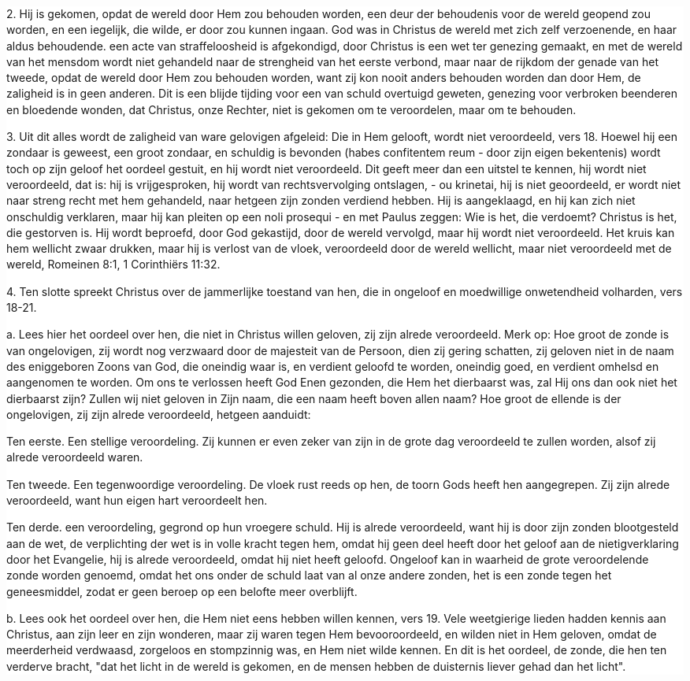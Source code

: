 2\. Hij is gekomen, opdat de wereld door Hem zou behouden worden, een deur der behoudenis voor de wereld geopend zou worden, en een iegelijk, die wilde, er door zou kunnen ingaan. God was in Christus de wereld met zich zelf verzoenende, en haar aldus behoudende. een acte van straffeloosheid is afgekondigd, door Christus is een wet ter genezing gemaakt, en met de wereld van het mensdom wordt niet gehandeld naar de strengheid van het eerste verbond, maar naar de rijkdom der genade van het tweede, opdat de wereld door Hem zou behouden worden, want zij kon nooit anders behouden worden dan door Hem, de zaligheid is in geen anderen. Dit is een blijde tijding voor een van schuld overtuigd geweten, genezing voor verbroken beenderen en bloedende wonden, dat Christus, onze Rechter, niet is gekomen om te veroordelen, maar om te behouden. 

3\. Uit dit alles wordt de zaligheid van ware gelovigen afgeleid: Die in Hem gelooft, wordt niet veroordeeld, vers 18. Hoewel hij een zondaar is geweest, een groot zondaar, en schuldig is bevonden (habes confitentem reum - door zijn eigen bekentenis) wordt toch op zijn geloof het oordeel gestuit, en hij wordt niet veroordeeld. Dit geeft meer dan een uitstel te kennen, hij wordt niet veroordeeld, dat is: hij is vrijgesproken, hij wordt van rechtsvervolging ontslagen, - ou krinetai, hij is niet geoordeeld, er wordt niet naar streng recht met hem gehandeld, naar hetgeen zijn zonden verdiend hebben. Hij is aangeklaagd, en hij kan zich niet onschuldig verklaren, maar hij kan pleiten op een noli prosequi - en met Paulus zeggen: Wie is het, die verdoemt? Christus is het, die gestorven is. Hij wordt beproefd, door God gekastijd, door de wereld vervolgd, maar hij wordt niet veroordeeld. Het kruis kan hem wellicht zwaar drukken, maar hij is verlost van de vloek, veroordeeld door de wereld wellicht, maar niet veroordeeld met de wereld, Romeinen 8:1, 1 Corinthiërs 11:32. 

4\. Ten slotte spreekt Christus over de jammerlijke toestand van hen, die in ongeloof en moedwillige onwetendheid volharden, vers 18-21. 

a. Lees hier het oordeel over hen, die niet in Christus willen geloven, zij zijn alrede veroordeeld. 
Merk op:
Hoe groot de zonde is van ongelovigen, zij wordt nog verzwaard door de majesteit van de Persoon, dien zij gering schatten, zij geloven niet in de naam des eniggeboren Zoons van God, die oneindig waar is, en verdient geloofd te worden, oneindig goed, en verdient omhelsd en aangenomen te worden. Om ons te verlossen heeft God Enen gezonden, die Hem het dierbaarst was, zal Hij ons dan ook niet het dierbaarst zijn? Zullen wij niet geloven in Zijn naam, die een naam heeft boven allen naam? Hoe groot de ellende is der ongelovigen, zij zijn alrede veroordeeld, hetgeen aanduidt: 

Ten eerste. Een stellige veroordeling. Zij kunnen er even zeker van zijn in de grote dag veroordeeld te zullen worden, alsof zij alrede veroordeeld waren. 

Ten tweede. Een tegenwoordige veroordeling. De vloek rust reeds op hen, de toorn Gods heeft hen aangegrepen. Zij zijn alrede veroordeeld, want hun eigen hart veroordeelt hen. 

Ten derde. een veroordeling, gegrond op hun vroegere schuld. Hij is alrede veroordeeld, want hij is door zijn zonden blootgesteld aan de wet, de verplichting der wet is in volle kracht tegen hem, omdat hij geen deel heeft door het geloof aan de nietigverklaring door het Evangelie, hij is alrede veroordeeld, omdat hij niet heeft geloofd. Ongeloof kan in waarheid de grote veroordelende zonde worden genoemd, omdat het ons onder de schuld laat van al onze andere zonden, het is een zonde tegen het geneesmiddel, zodat er geen beroep op een belofte meer overblijft. 

b. Lees ook het oordeel over hen, die Hem niet eens hebben willen kennen, vers 19. Vele weetgierige lieden hadden kennis aan Christus, aan zijn leer en zijn wonderen, maar zij waren tegen Hem bevooroordeeld, en wilden niet in Hem geloven, omdat de meerderheid verdwaasd, zorgeloos en stompzinnig was, en Hem niet wilde kennen. En dit is het oordeel, de zonde, die hen ten verderve bracht, "dat het licht in de wereld is gekomen, en de mensen hebben de duisternis liever gehad dan het licht". 
